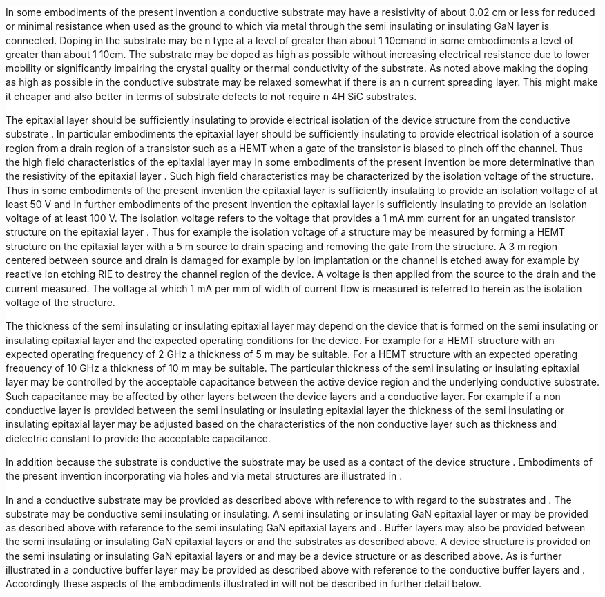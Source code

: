 In some embodiments of the present invention a conductive substrate may have a resistivity of about 0.02 cm or less for reduced or minimal resistance when used as the ground to which via metal through the semi insulating or insulating GaN layer is connected. Doping in the substrate may be n type at a level of greater than about 1 10cmand in some embodiments a level of greater than about 1 10cm. The substrate may be doped as high as possible without increasing electrical resistance due to lower mobility or significantly impairing the crystal quality or thermal conductivity of the substrate. As noted above making the doping as high as possible in the conductive substrate may be relaxed somewhat if there is an n current spreading layer. This might make it cheaper and also better in terms of substrate defects to not require n 4H SiC substrates. 

The epitaxial layer should be sufficiently insulating to provide electrical isolation of the device structure from the conductive substrate . In particular embodiments the epitaxial layer should be sufficiently insulating to provide electrical isolation of a source region from a drain region of a transistor such as a HEMT when a gate of the transistor is biased to pinch off the channel. Thus the high field characteristics of the epitaxial layer may in some embodiments of the present invention be more determinative than the resistivity of the epitaxial layer . Such high field characteristics may be characterized by the isolation voltage of the structure. Thus in some embodiments of the present invention the epitaxial layer is sufficiently insulating to provide an isolation voltage of at least 50 V and in further embodiments of the present invention the epitaxial layer is sufficiently insulating to provide an isolation voltage of at least 100 V. The isolation voltage refers to the voltage that provides a 1 mA mm current for an ungated transistor structure on the epitaxial layer . Thus for example the isolation voltage of a structure may be measured by forming a HEMT structure on the epitaxial layer with a 5 m source to drain spacing and removing the gate from the structure. A 3 m region centered between source and drain is damaged for example by ion implantation or the channel is etched away for example by reactive ion etching RIE to destroy the channel region of the device. A voltage is then applied from the source to the drain and the current measured. The voltage at which 1 mA per mm of width of current flow is measured is referred to herein as the isolation voltage of the structure.

The thickness of the semi insulating or insulating epitaxial layer may depend on the device that is formed on the semi insulating or insulating epitaxial layer and the expected operating conditions for the device. For example for a HEMT structure with an expected operating frequency of 2 GHz a thickness of 5 m may be suitable. For a HEMT structure with an expected operating frequency of 10 GHz a thickness of 10 m may be suitable. The particular thickness of the semi insulating or insulating epitaxial layer may be controlled by the acceptable capacitance between the active device region and the underlying conductive substrate. Such capacitance may be affected by other layers between the device layers and a conductive layer. For example if a non conductive layer is provided between the semi insulating or insulating epitaxial layer the thickness of the semi insulating or insulating epitaxial layer may be adjusted based on the characteristics of the non conductive layer such as thickness and dielectric constant to provide the acceptable capacitance.

In addition because the substrate is conductive the substrate may be used as a contact of the device structure . Embodiments of the present invention incorporating via holes and via metal structures are illustrated in .

In and a conductive substrate may be provided as described above with reference to with regard to the substrates and . The substrate may be conductive semi insulating or insulating. A semi insulating or insulating GaN epitaxial layer or may be provided as described above with reference to the semi insulating GaN epitaxial layers and . Buffer layers may also be provided between the semi insulating or insulating GaN epitaxial layers or and the substrates as described above. A device structure is provided on the semi insulating or insulating GaN epitaxial layers or and may be a device structure or as described above. As is further illustrated in a conductive buffer layer may be provided as described above with reference to the conductive buffer layers and . Accordingly these aspects of the embodiments illustrated in will not be described in further detail below.
